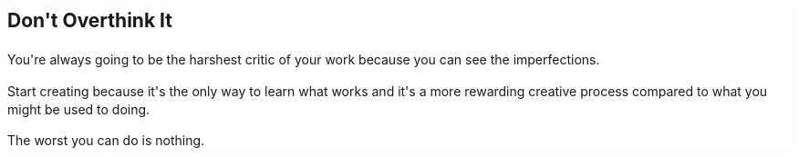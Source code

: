 ## Don't Overthink It

You're always going to be the harshest critic of your work because you can see the imperfections.

Start creating because it's the only way to learn what works and it's a more rewarding creative process compared to what you might be used to doing.

The worst you can do is nothing.
